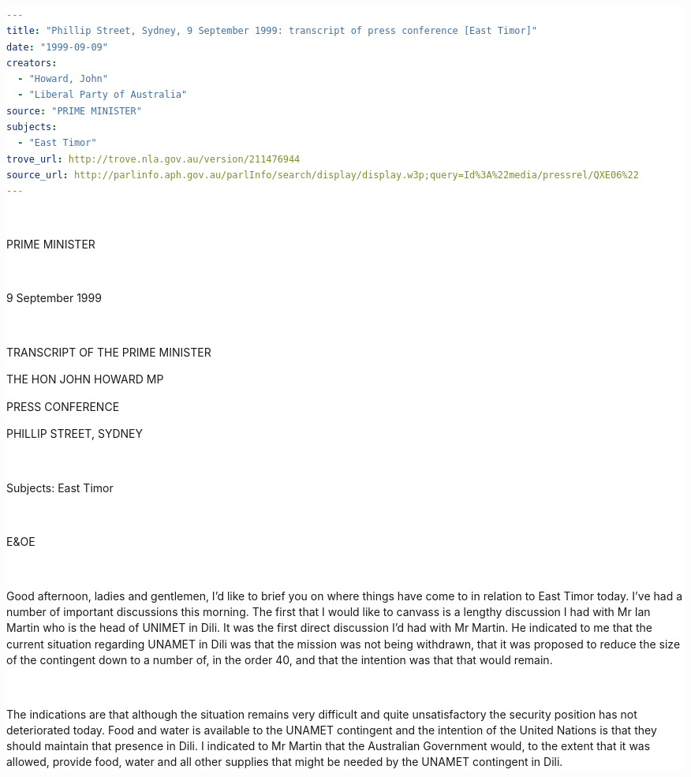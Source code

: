 ```yaml
---
title: "Phillip Street, Sydney, 9 September 1999: transcript of press conference [East Timor]"
date: "1999-09-09"
creators:
  - "Howard, John"
  - "Liberal Party of Australia"
source: "PRIME MINISTER"
subjects:
  - "East Timor"
trove_url: http://trove.nla.gov.au/version/211476944
source_url: http://parlinfo.aph.gov.au/parlInfo/search/display/display.w3p;query=Id%3A%22media/pressrel/QXE06%22
---
```


   

  

  PRIME MINISTER

  

 9 September 1999

  

  TRANSCRIPT OF THE PRIME MINISTER

  THE HON JOHN HOWARD MP

  PRESS CONFERENCE

  PHILLIP STREET, SYDNEY

  

  Subjects: East Timor

  

 E&OE

  

 Good afternoon, ladies and gentlemen, I’d like to 
brief you on where things have come to in relation to East Timor today. 
I’ve had a number of important discussions this morning. The first 
that I would like to canvass is a lengthy discussion I had with Mr Ian 
Martin who is the head of UNIMET in Dili. It was the first direct discussion 
I’d had with Mr Martin. He indicated to me that the current situation 
regarding UNAMET in Dili was that the mission was not being withdrawn, 
that it was proposed to reduce the size of the contingent down to a 
number of, in the order 40, and that the intention was that that would 
remain.

  

 The indications are that although the situation remains 
very difficult and quite unsatisfactory the security position has not 
deteriorated today. Food and water is available to the UNAMET contingent 
and the intention of the United Nations is that they should maintain 
that presence in Dili. I indicated to Mr Martin that the Australian 
Government would, to the extent that it was allowed, provide food, water 
and all other supplies that might be needed by the UNAMET contingent 
in Dili.
